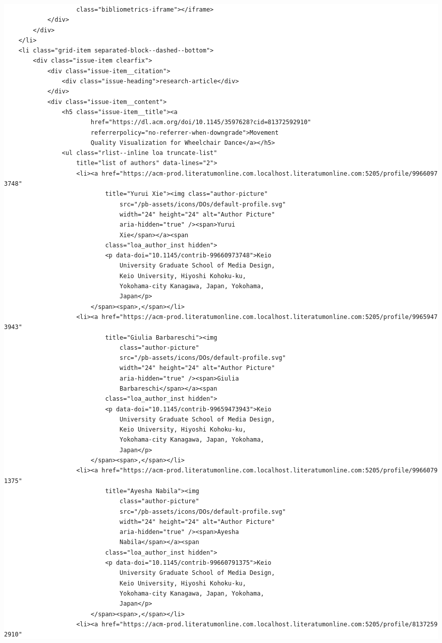 						class="bibliometrics-iframe"></iframe>
				</div>
			</div>
		</li>
		<li class="grid-item separated-block--dashed--bottom">
			<div class="issue-item clearfix">
				<div class="issue-item__citation">
					<div class="issue-heading">research-article</div>
				</div>
				<div class="issue-item__content">
					<h5 class="issue-item__title"><a
							href="https://dl.acm.org/doi/10.1145/3597628?cid=81372592910"
							referrerpolicy="no-referrer-when-downgrade">Movement
							Quality Visualization for Wheelchair Dance</a></h5>
					<ul class="rlist--inline loa truncate-list"
						title="list of authors" data-lines="2">
						<li><a href="https://acm-prod.literatumonline.com.localhost.literatumonline.com:5205/profile/99660973748"
								title="Yurui Xie"><img class="author-picture"
									src="/pb-assets/icons/DOs/default-profile.svg"
									width="24" height="24" alt="Author Picture"
									aria-hidden="true" /><span>Yurui
									Xie</span></a><span
								class="loa_author_inst hidden">
								<p data-doi="10.1145/contrib-99660973748">Keio
									University Graduate School of Media Design,
									Keio University, Hiyoshi Kohoku-ku,
									Yokohama-city Kanagawa, Japan, Yokohama,
									Japan</p>
							</span><span>,</span></li>
						<li><a href="https://acm-prod.literatumonline.com.localhost.literatumonline.com:5205/profile/99659473943"
								title="Giulia Barbareschi"><img
									class="author-picture"
									src="/pb-assets/icons/DOs/default-profile.svg"
									width="24" height="24" alt="Author Picture"
									aria-hidden="true" /><span>Giulia
									Barbareschi</span></a><span
								class="loa_author_inst hidden">
								<p data-doi="10.1145/contrib-99659473943">Keio
									University Graduate School of Media Design,
									Keio University, Hiyoshi Kohoku-ku,
									Yokohama-city Kanagawa, Japan, Yokohama,
									Japan</p>
							</span><span>,</span></li>
						<li><a href="https://acm-prod.literatumonline.com.localhost.literatumonline.com:5205/profile/99660791375"
								title="Ayesha Nabila"><img
									class="author-picture"
									src="/pb-assets/icons/DOs/default-profile.svg"
									width="24" height="24" alt="Author Picture"
									aria-hidden="true" /><span>Ayesha
									Nabila</span></a><span
								class="loa_author_inst hidden">
								<p data-doi="10.1145/contrib-99660791375">Keio
									University Graduate School of Media Design,
									Keio University, Hiyoshi Kohoku-ku,
									Yokohama-city Kanagawa, Japan, Yokohama,
									Japan</p>
							</span><span>,</span></li>
						<li><a href="https://acm-prod.literatumonline.com.localhost.literatumonline.com:5205/profile/81372592910"